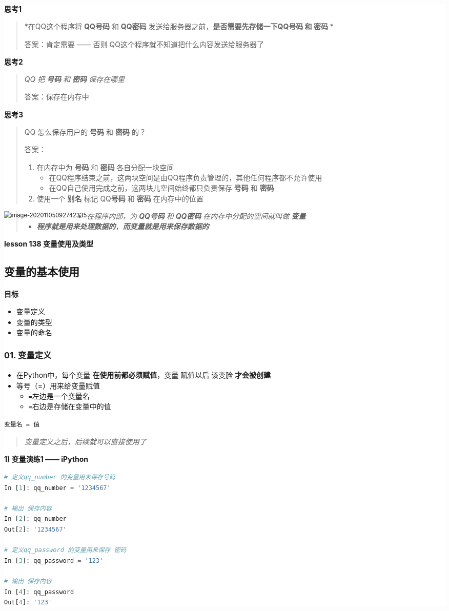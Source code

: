 **思考1**

> *在QQ这个程序将 **QQ号码** 和 **QQ密码** 发送给服务器之前，**是否需要先存储一下QQ号码 和 密码** *
>
> 答案：肯定需要 —— 否则 QQ这个程序就不知道把什么内容发送给服务器了

**思考2**

>*QQ 把 **号码** 和 **密码** 保存在哪里*
>
>答案：保存在内存中

**思考3**

> QQ 怎么保存用户的 **号码** 和 **密码** 的？
>
> 答案：
>
> 1. 在内存中为 **号码** 和 **密码** 各自分配一块空间
>    * 在QQ程序结束之前，这两块空间是由QQ程序负责管理的，其他任何程序都不允许使用
>    * 在QQ自己使用完成之前，这两块儿空间始终都只负责保存 **号码** 和 **密码** 
> 2. 使用一个 **别名** 标记 QQ**号码** 和 **密码** 在内存中的位置

<img src="/Users/derek/Library/Application Support/typora-user-images/image-20201105092742335.png" align="left" alt="image-20201105092742335" style="zoom:80%;" />

> * *在程序内部，为 **QQ号码** 和 **QQ密码**  在内存中分配的空间就叫做 **变量***
> * ***程序就是用来处理数据的***，***而变量就是用来保存数据的***

**lesson 138 变量使用及类型**

## 变量的基本使用

**目标**

* 变量定义
* 变量的类型
* 变量的命名

### 01. 变量定义

* 在Python中，每个变量 **在使用前都必须赋值**，变量 赋值以后 该变脸 **才会被创建**
* 等号（=）用来给变量赋值
  * `=`左边是一个变量名
  * `=`右边是存储在变量中的值

```
变量名 = 值
```

> *变量定义之后，后续就可以直接使用了*

**1) 变量演练1 —— iPython**

```python
# 定义qq_number 的变量用来保存号码
In [1]: qq_number = '1234567'

# 输出 保存内容
In [2]: qq_number
Out[2]: '1234567'

# 定义qq_password 的变量用来保存 密码
In [3]: qq_password = '123'

# 输出 保存内容
In [4]: qq_password
Out[4]: '123'
```
